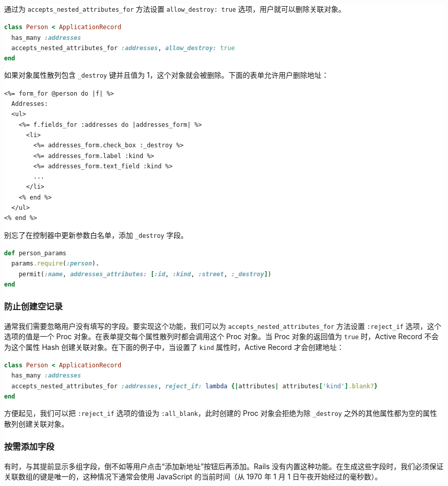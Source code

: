通过为 `accepts_nested_attributes_for` 方法设置 `allow_destroy: true` 选项，用户就可以删除关联对象。

```ruby
class Person < ApplicationRecord
  has_many :addresses
  accepts_nested_attributes_for :addresses, allow_destroy: true
end
```

如果对象属性散列包含 `_destroy` 键并且值为 1，这个对象就会被删除。下面的表单允许用户删除地址：

```erb
<%= form_for @person do |f| %>
  Addresses:
  <ul>
    <%= f.fields_for :addresses do |addresses_form| %>
      <li>
        <%= addresses_form.check_box :_destroy %>
        <%= addresses_form.label :kind %>
        <%= addresses_form.text_field :kind %>
        ...
      </li>
    <% end %>
  </ul>
<% end %>
```

别忘了在控制器中更新参数白名单，添加 `_destroy` 字段。

```ruby
def person_params
  params.require(:person).
    permit(:name, addresses_attributes: [:id, :kind, :street, :_destroy])
end
```

<a class="anchor" id="preventing-empty-records"></a>

### 防止创建空记录

通常我们需要忽略用户没有填写的字段。要实现这个功能，我们可以为 `accepts_nested_attributes_for` 方法设置 `:reject_if` 选项，这个选项的值是一个 Proc 对象。在表单提交每个属性散列时都会调用这个 Proc 对象。当 Proc 对象的返回值为 `true` 时，Active Record 不会为这个属性 Hash 创建关联对象。在下面的例子中，当设置了 `kind` 属性时，Active Record 才会创建地址：

```ruby
class Person < ApplicationRecord
  has_many :addresses
  accepts_nested_attributes_for :addresses, reject_if: lambda {|attributes| attributes['kind'].blank?}
end
```

方便起见，我们可以把 `:reject_if` 选项的值设为 `:all_blank`，此时创建的 Proc 对象会拒绝为除 `_destroy` 之外的其他属性都为空的属性散列创建关联对象。

<a class="anchor" id="adding-fields-on-the-fly"></a>

### 按需添加字段

有时，与其提前显示多组字段，倒不如等用户点击“添加新地址”按钮后再添加。Rails 没有内置这种功能。在生成这些字段时，我们必须保证关联数组的键是唯一的，这种情况下通常会使用 JavaScript 的当前时间（从 1970 年 1 月 1 日午夜开始经过的毫秒数）。
